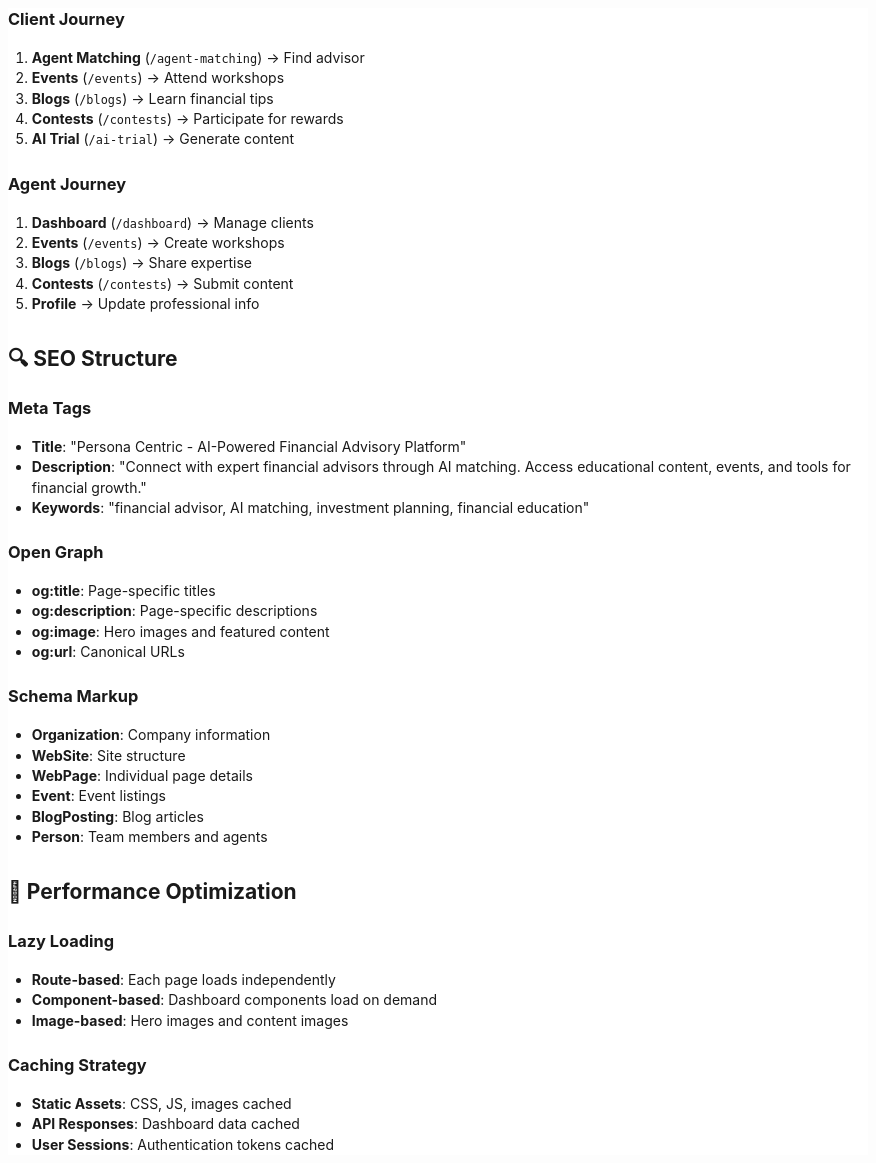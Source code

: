 ### Client Journey
1. **Agent Matching** (`/agent-matching`) → Find advisor
2. **Events** (`/events`) → Attend workshops
3. **Blogs** (`/blogs`) → Learn financial tips
4. **Contests** (`/contests`) → Participate for rewards
5. **AI Trial** (`/ai-trial`) → Generate content

### Agent Journey
1. **Dashboard** (`/dashboard`) → Manage clients
2. **Events** (`/events`) → Create workshops
3. **Blogs** (`/blogs`) → Share expertise
4. **Contests** (`/contests`) → Submit content
5. **Profile** → Update professional info

## 🔍 SEO Structure

### Meta Tags
- **Title**: "Persona Centric - AI-Powered Financial Advisory Platform"
- **Description**: "Connect with expert financial advisors through AI matching. Access educational content, events, and tools for financial growth."
- **Keywords**: "financial advisor, AI matching, investment planning, financial education"

### Open Graph
- **og:title**: Page-specific titles
- **og:description**: Page-specific descriptions
- **og:image**: Hero images and featured content
- **og:url**: Canonical URLs

### Schema Markup
- **Organization**: Company information
- **WebSite**: Site structure
- **WebPage**: Individual page details
- **Event**: Event listings
- **BlogPosting**: Blog articles
- **Person**: Team members and agents

## 🚀 Performance Optimization

### Lazy Loading
- **Route-based**: Each page loads independently
- **Component-based**: Dashboard components load on demand
- **Image-based**: Hero images and content images

### Caching Strategy
- **Static Assets**: CSS, JS, images cached
- **API Responses**: Dashboard data cached
- **User Sessions**: Authentication tokens cached
